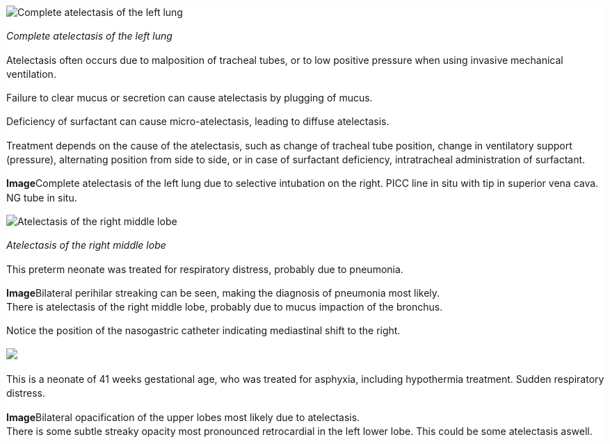 ![Complete atelectasis of the left lung](/img/containers/main/./1-1672776559.jpg/9e3e78f0d698900a13e72950ebfcb909.jpg)

*Complete atelectasis of the left lung*



Atelectasis often occurs due to malposition of tracheal
tubes, or to low positive pressure when using invasive mechanical ventilation.  

Failure to clear mucus or secretion can cause atelectasis by
plugging of mucus.  

Deficiency of surfactant can cause micro-atelectasis, leading
to diffuse atelectasis.  



Treatment depends on the cause of the atelectasis, such as
change of tracheal tube position, change in ventilatory support (pressure),
alternating position from side to side, or in case of surfactant deficiency, intratracheal administration of surfactant.

**Image**Complete atelectasis of the
left lung due to selective intubation on the right. PICC line in situ with tip
in superior vena cava. NG tube in situ.    








![Atelectasis of the right middle lobe](/img/containers/main/./2-1672776594.jpg/f3758dfe7c54f98bc8fabb5dc2cd53cb.jpg)

*Atelectasis of the right middle lobe*



This preterm neonate was treated for respiratory distress, probably due to pneumonia.

**Image**Bilateral perihilar streaking can be seen, making the diagnosis of pneumonia most likely.  
There is atelectasis
of the right middle lobe, probably due to mucus impaction of the bronchus.     

Notice the position of the nasogastric catheter indicating mediastinal shift to
the right.  









![](/assets/-1.24.jpg)




This is a neonate of 41 weeks gestational age, who was treated for asphyxia, including
hypothermia treatment. Sudden respiratory distress.

**Image**Bilateral opacification of the upper lobes most likely due to atelectasis.  
There is some subtle streaky opacity most
pronounced retrocardial in the left lower lobe. This could be some atelectasis aswell.
